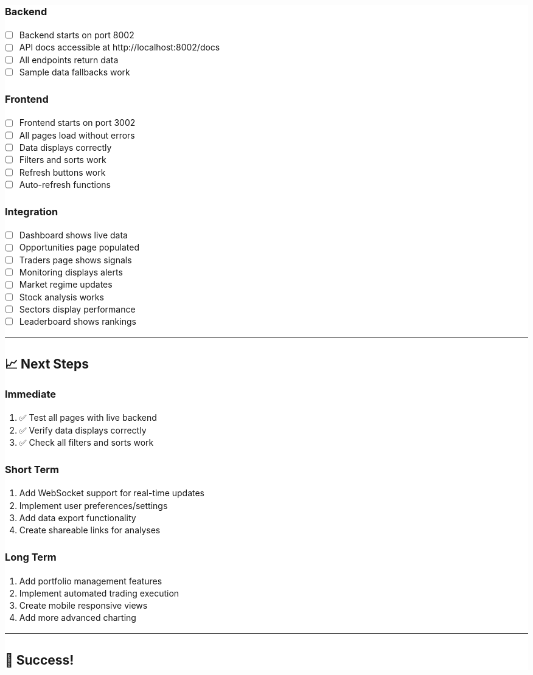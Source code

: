 ### **Backend**
- [ ] Backend starts on port 8002
- [ ] API docs accessible at http://localhost:8002/docs
- [ ] All endpoints return data
- [ ] Sample data fallbacks work

### **Frontend**
- [ ] Frontend starts on port 3002
- [ ] All pages load without errors
- [ ] Data displays correctly
- [ ] Filters and sorts work
- [ ] Refresh buttons work
- [ ] Auto-refresh functions

### **Integration**
- [ ] Dashboard shows live data
- [ ] Opportunities page populated
- [ ] Traders page shows signals
- [ ] Monitoring displays alerts
- [ ] Market regime updates
- [ ] Stock analysis works
- [ ] Sectors display performance
- [ ] Leaderboard shows rankings

---

## 📈 **Next Steps**

### **Immediate**
1. ✅ Test all pages with live backend
2. ✅ Verify data displays correctly
3. ✅ Check all filters and sorts work

### **Short Term**
1. Add WebSocket support for real-time updates
2. Implement user preferences/settings
3. Add data export functionality
4. Create shareable links for analyses

### **Long Term**
1. Add portfolio management features
2. Implement automated trading execution
3. Create mobile responsive views
4. Add more advanced charting

---

## 🎉 **Success!**
